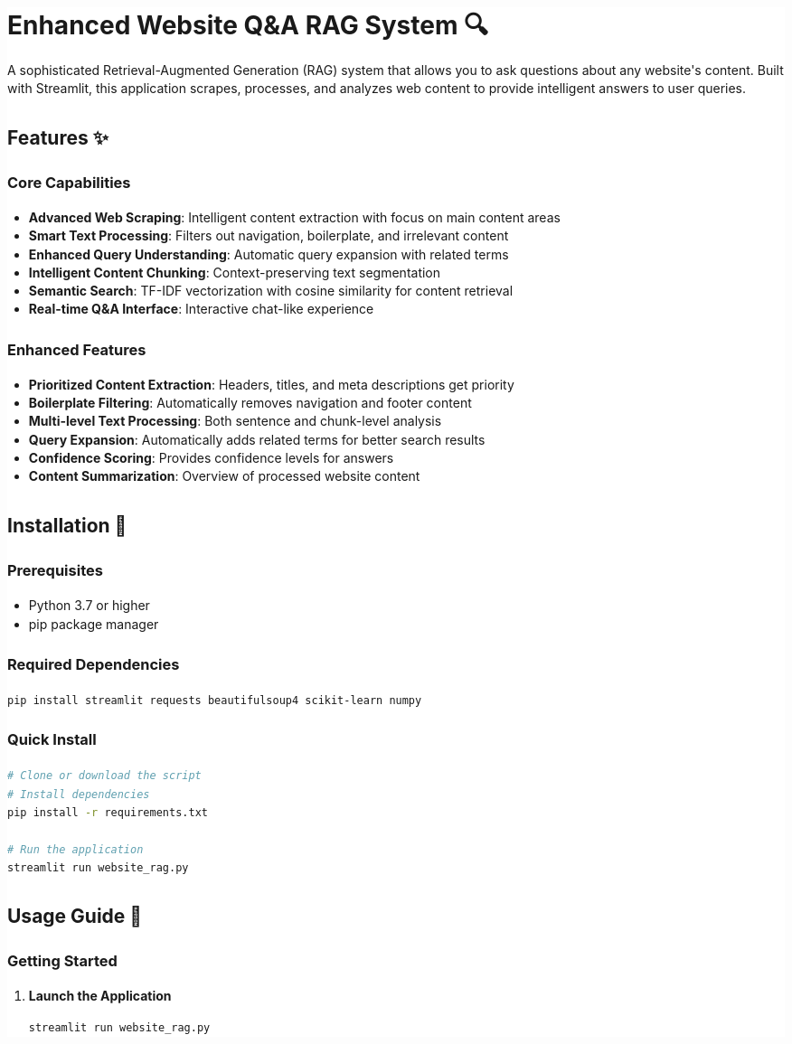 # Enhanced Website Q&A RAG System 🔍

A sophisticated Retrieval-Augmented Generation (RAG) system that allows you to ask questions about any website's content. Built with Streamlit, this application scrapes, processes, and analyzes web content to provide intelligent answers to user queries.

## Features ✨

### Core Capabilities
- **Advanced Web Scraping**: Intelligent content extraction with focus on main content areas
- **Smart Text Processing**: Filters out navigation, boilerplate, and irrelevant content
- **Enhanced Query Understanding**: Automatic query expansion with related terms
- **Intelligent Content Chunking**: Context-preserving text segmentation
- **Semantic Search**: TF-IDF vectorization with cosine similarity for content retrieval
- **Real-time Q&A Interface**: Interactive chat-like experience

### Enhanced Features
- **Prioritized Content Extraction**: Headers, titles, and meta descriptions get priority
- **Boilerplate Filtering**: Automatically removes navigation and footer content
- **Multi-level Text Processing**: Both sentence and chunk-level analysis
- **Query Expansion**: Automatically adds related terms for better search results
- **Confidence Scoring**: Provides confidence levels for answers
- **Content Summarization**: Overview of processed website content

## Installation 🚀

### Prerequisites
- Python 3.7 or higher
- pip package manager

### Required Dependencies
```bash
pip install streamlit requests beautifulsoup4 scikit-learn numpy
```

### Quick Install
```bash
# Clone or download the script
# Install dependencies
pip install -r requirements.txt

# Run the application
streamlit run website_rag.py
```

## Usage Guide 📖

### Getting Started
1. **Launch the Application**
   ```bash
   streamlit run website_rag.py
   ```
